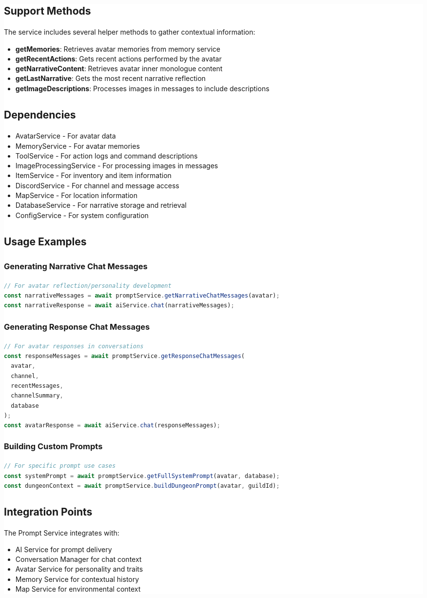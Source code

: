 ## Support Methods
The service includes several helper methods to gather contextual information:

- **getMemories**: Retrieves avatar memories from memory service
- **getRecentActions**: Gets recent actions performed by the avatar
- **getNarrativeContent**: Retrieves avatar inner monologue content
- **getLastNarrative**: Gets the most recent narrative reflection
- **getImageDescriptions**: Processes images in messages to include descriptions

## Dependencies
- AvatarService - For avatar data
- MemoryService - For avatar memories
- ToolService - For action logs and command descriptions
- ImageProcessingService - For processing images in messages
- ItemService - For inventory and item information
- DiscordService - For channel and message access
- MapService - For location information
- DatabaseService - For narrative storage and retrieval
- ConfigService - For system configuration

## Usage Examples

### Generating Narrative Chat Messages
```javascript
// For avatar reflection/personality development
const narrativeMessages = await promptService.getNarrativeChatMessages(avatar);
const narrativeResponse = await aiService.chat(narrativeMessages);
```

### Generating Response Chat Messages
```javascript
// For avatar responses in conversations
const responseMessages = await promptService.getResponseChatMessages(
  avatar, 
  channel, 
  recentMessages, 
  channelSummary,
  database
);
const avatarResponse = await aiService.chat(responseMessages);
```

### Building Custom Prompts
```javascript
// For specific prompt use cases
const systemPrompt = await promptService.getFullSystemPrompt(avatar, database);
const dungeonContext = await promptService.buildDungeonPrompt(avatar, guildId);
```

## Integration Points
The Prompt Service integrates with:
- AI Service for prompt delivery
- Conversation Manager for chat context
- Avatar Service for personality and traits
- Memory Service for contextual history
- Map Service for environmental context